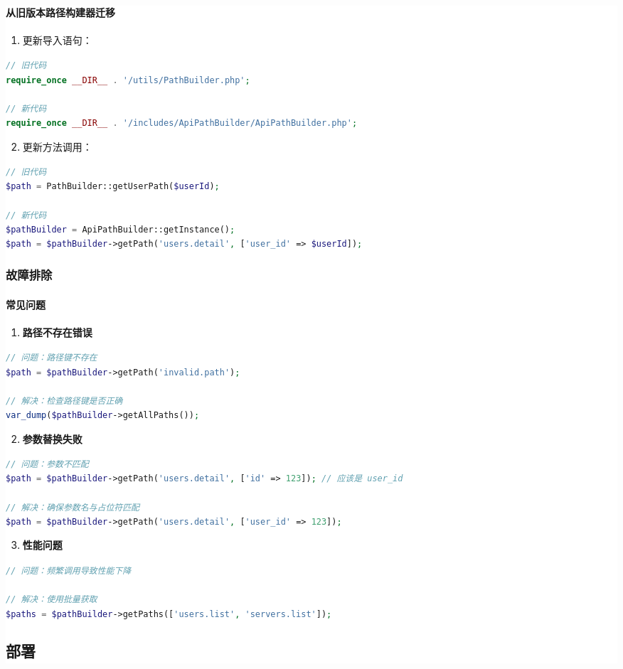 #### 从旧版本路径构建器迁移

1. 更新导入语句：

```php
// 旧代码
require_once __DIR__ . '/utils/PathBuilder.php';

// 新代码
require_once __DIR__ . '/includes/ApiPathBuilder/ApiPathBuilder.php';
```

2. 更新方法调用：

```php
// 旧代码
$path = PathBuilder::getUserPath($userId);

// 新代码
$pathBuilder = ApiPathBuilder::getInstance();
$path = $pathBuilder->getPath('users.detail', ['user_id' => $userId]);
```

### 故障排除

#### 常见问题

1. **路径不存在错误**

```php
// 问题：路径键不存在
$path = $pathBuilder->getPath('invalid.path');

// 解决：检查路径键是否正确
var_dump($pathBuilder->getAllPaths());
```

2. **参数替换失败**

```php
// 问题：参数不匹配
$path = $pathBuilder->getPath('users.detail', ['id' => 123]); // 应该是 user_id

// 解决：确保参数名与占位符匹配
$path = $pathBuilder->getPath('users.detail', ['user_id' => 123]);
```

3. **性能问题**

```php
// 问题：频繁调用导致性能下降

// 解决：使用批量获取
$paths = $pathBuilder->getPaths(['users.list', 'servers.list']);
```

## 部署
